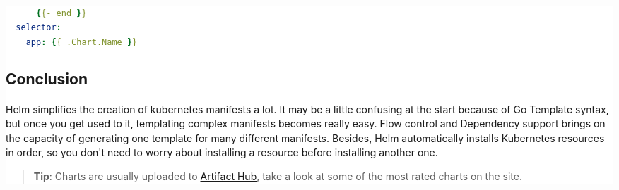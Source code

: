 ```yaml
      {{- end }}
  selector:
    app: {{ .Chart.Name }}
```

## Conclusion
Helm simplifies the creation of kubernetes manifests a lot. It may be a little confusing at the start because of Go Template syntax, but once you get used to it, templating complex manifests becomes really easy. Flow control and Dependency support brings on the capacity of generating one template for many different manifests. Besides, Helm automatically installs Kubernetes resources in order, so you don't need to worry about installing a resource before installing another one.

> **Tip**: Charts are usually uploaded to [Artifact Hub](https://artifacthub.io/), take a look at some of the most rated charts on the site.